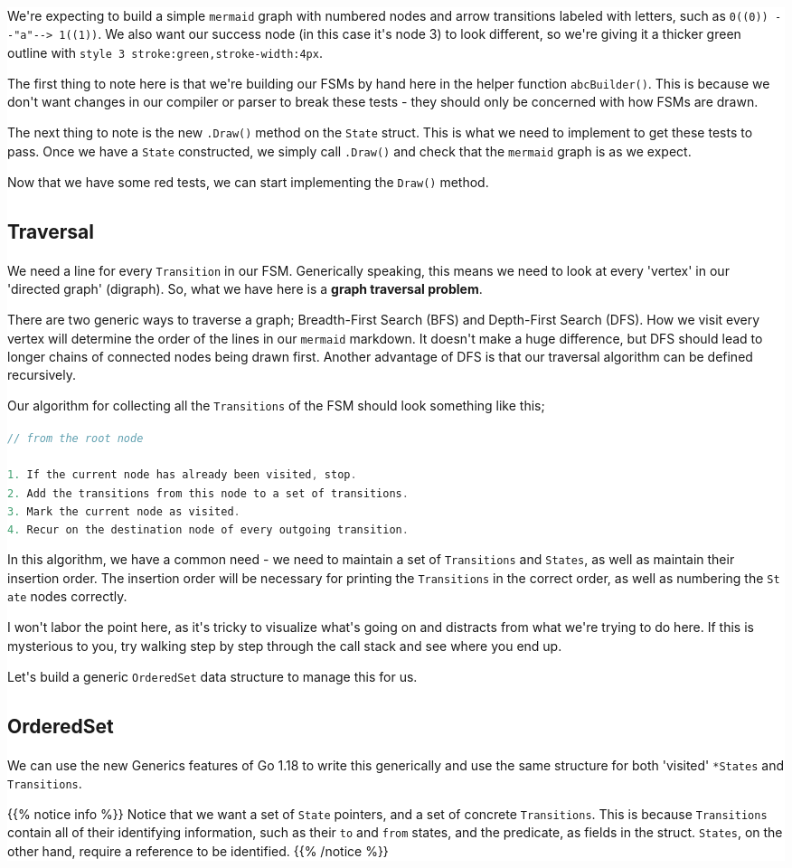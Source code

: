 We're expecting to build a simple `mermaid` graph with numbered nodes and arrow transitions labeled with letters, such as `0((0)) --"a"--> 1((1))`. We also want our success node (in this case it's node 3) to look different, so we're giving it a thicker green outline with `style 3 stroke:green,stroke-width:4px`.

The first thing to note here is that we're building our FSMs by hand here in the helper function `abcBuilder()`. This is because we don't want changes in our compiler or parser to break these tests - they should only be concerned with how FSMs are drawn.

The next thing to note is the new `.Draw()` method on the `State` struct. This is what we need to implement to get these tests to pass. Once we have a `State` constructed, we simply call `.Draw()` and check that the `mermaid` graph is as we expect.

Now that we have some red tests, we can start implementing the `Draw()` method.

## Traversal

We need a line for every `Transition` in our FSM. Generically speaking, this means we need to look at every 'vertex' in our 'directed graph' (digraph). So, what we have here is a **graph traversal problem**. 

There are two generic ways to traverse a graph; Breadth-First Search (BFS) and Depth-First Search (DFS). How we visit every vertex will determine the order of the lines in our `mermaid` markdown. It doesn't make a huge difference, but DFS should lead to longer chains of connected nodes being drawn first. Another advantage of DFS is that our traversal algorithm can be defined recursively.

Our algorithm for collecting all the `Transitions` of the FSM should look something like this;

```go
// from the root node

1. If the current node has already been visited, stop.
2. Add the transitions from this node to a set of transitions.
3. Mark the current node as visited.
4. Recur on the destination node of every outgoing transition.
```

In this algorithm, we have a common need - we need to maintain a set of `Transitions` and `States`, as well as maintain their insertion order. The insertion order will be necessary for printing the `Transitions` in the correct order, as well as numbering the `State` nodes correctly.

I won't labor the point here, as it's tricky to visualize what's going on and distracts from what we're trying to do here. If this is mysterious to you, try walking step by step through the call stack and see where you end up.

Let's build a generic `OrderedSet` data structure to manage this for us.

## OrderedSet

We can use the new Generics features of Go 1.18 to write this generically and use the same structure for both 'visited' `*States` and `Transitions`.

{{% notice info %}} 
Notice that we want a set of `State` pointers, and a set of concrete `Transitions`. This is because `Transitions` contain all of their identifying information, such as their `to` and `from` states, and the predicate, as fields in the struct. `States`, on the other hand, require a reference to be identified.
{{% /notice %}} 
